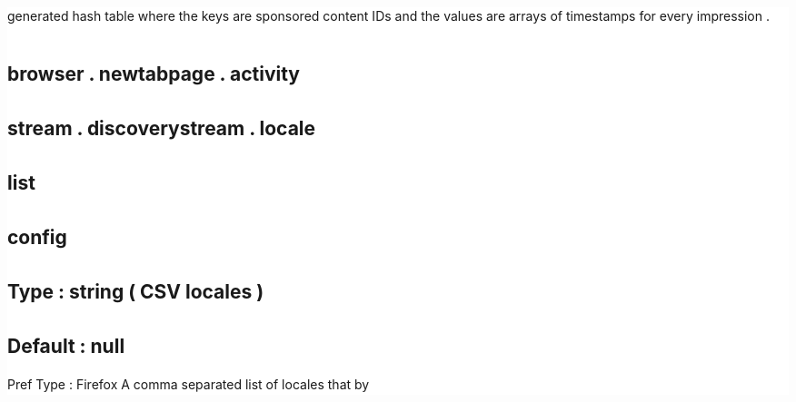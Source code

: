 generated
hash
table
where
the
keys
are
sponsored
content
IDs
and
the
values
are
arrays
of
timestamps
for
every
impression
.
#
#
#
browser
.
newtabpage
.
activity
-
stream
.
discoverystream
.
locale
-
list
-
config
-
Type
:
string
(
CSV
locales
)
-
Default
:
null
-
Pref
Type
:
Firefox
A
comma
separated
list
of
locales
that
by